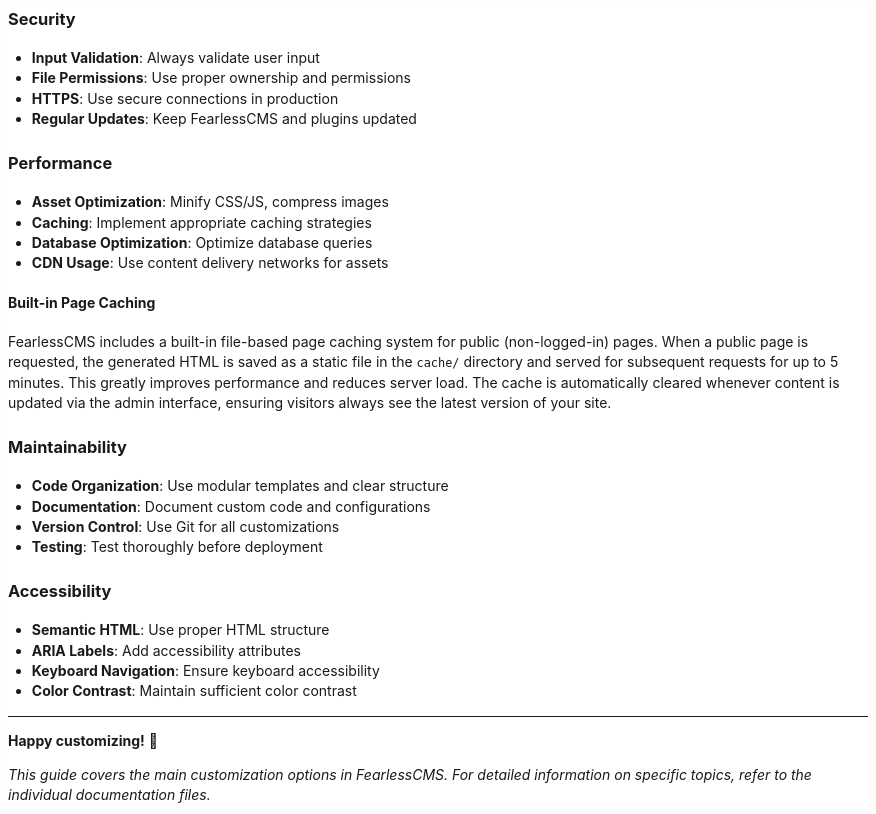 ### Security
- **Input Validation**: Always validate user input
- **File Permissions**: Use proper ownership and permissions
- **HTTPS**: Use secure connections in production
- **Regular Updates**: Keep FearlessCMS and plugins updated

### Performance
- **Asset Optimization**: Minify CSS/JS, compress images
- **Caching**: Implement appropriate caching strategies
- **Database Optimization**: Optimize database queries
- **CDN Usage**: Use content delivery networks for assets

#### Built-in Page Caching
FearlessCMS includes a built-in file-based page caching system for public (non-logged-in) pages. When a public page is requested, the generated HTML is saved as a static file in the `cache/` directory and served for subsequent requests for up to 5 minutes. This greatly improves performance and reduces server load. The cache is automatically cleared whenever content is updated via the admin interface, ensuring visitors always see the latest version of your site.

### Maintainability
- **Code Organization**: Use modular templates and clear structure
- **Documentation**: Document custom code and configurations
- **Version Control**: Use Git for all customizations
- **Testing**: Test thoroughly before deployment

### Accessibility
- **Semantic HTML**: Use proper HTML structure
- **ARIA Labels**: Add accessibility attributes
- **Keyboard Navigation**: Ensure keyboard accessibility
- **Color Contrast**: Maintain sufficient color contrast

---

**Happy customizing!** 🚀

*This guide covers the main customization options in FearlessCMS. For detailed information on specific topics, refer to the individual documentation files.*
